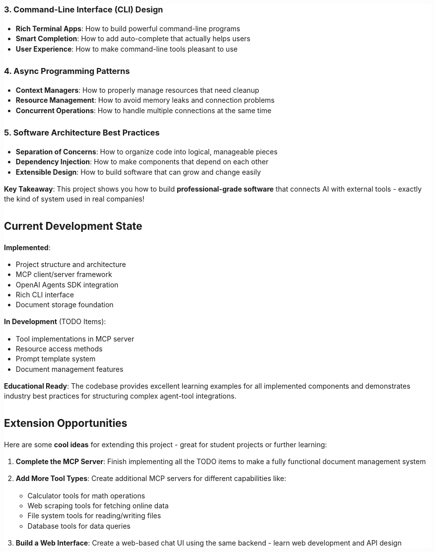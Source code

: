 ### 3. Command-Line Interface (CLI) Design
- **Rich Terminal Apps**: How to build powerful command-line programs
- **Smart Completion**: How to add auto-complete that actually helps users
- **User Experience**: How to make command-line tools pleasant to use

### 4. Async Programming Patterns
- **Context Managers**: How to properly manage resources that need cleanup
- **Resource Management**: How to avoid memory leaks and connection problems
- **Concurrent Operations**: How to handle multiple connections at the same time

### 5. Software Architecture Best Practices
- **Separation of Concerns**: How to organize code into logical, manageable pieces
- **Dependency Injection**: How to make components that depend on each other
- **Extensible Design**: How to build software that can grow and change easily

**Key Takeaway**: This project shows you how to build **professional-grade software** that connects AI with external tools - exactly the kind of system used in real companies!

## Current Development State

**Implemented**:
- Project structure and architecture
- MCP client/server framework
- OpenAI Agents SDK integration
- Rich CLI interface
- Document storage foundation

**In Development** (TODO Items):
- Tool implementations in MCP server
- Resource access methods
- Prompt template system
- Document management features

**Educational Ready**: The codebase provides excellent learning examples for all implemented components and demonstrates industry best practices for structuring complex agent-tool integrations.

## Extension Opportunities

Here are some **cool ideas** for extending this project - great for student projects or further learning:

1. **Complete the MCP Server**: Finish implementing all the TODO items to make a fully functional document management system

2. **Add More Tool Types**: Create additional MCP servers for different capabilities like:
   - Calculator tools for math operations
   - Web scraping tools for fetching online data
   - File system tools for reading/writing files
   - Database tools for data queries

3. **Build a Web Interface**: Create a web-based chat UI using the same backend - learn web development and API design
